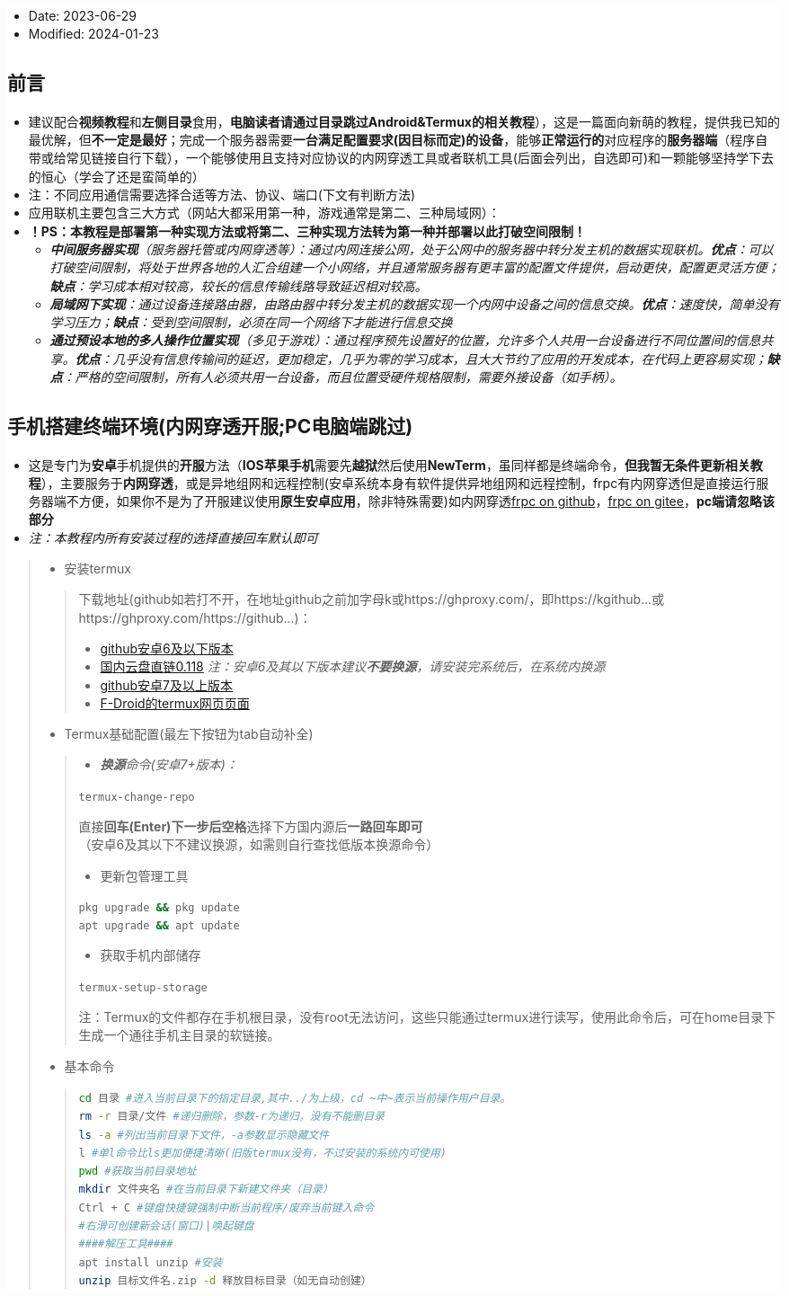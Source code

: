 + Date: 2023-06-29
+ Modified: 2024-01-23
## **前言**
+ 建议配合**视频教程**和**左侧目录**食用，**电脑读者请通过目录跳过Android&Termux的相关教程**），这是一篇面向新萌的教程，提供我已知的最优解，但**不一定是最好**；完成一个服务器需要**一台满足配置要求(因目标而定)的设备**，能够**正常运行的**对应程序的**服务器端**（程序自带或给常见链接自行下载），一个能够使用且支持对应协议的内网穿透工具或者联机工具(后面会列出，自选即可)和一颗能够坚持学下去的恒心（学会了还是蛮简单的）
+ 注：不同应用通信需要选择合适等方法、协议、端口(下文有判断方法)
+ 应用联机主要包含三大方式（网站大都采用第一种，游戏通常是第二、三种局域网）：
+ **！PS：本教程是部署第一种实现方法或将第二、三种实现方法转为第一种并部署以此打破空间限制！**
  + ***中间服务器实现**（服务器托管或内网穿透等）：通过内网连接公网，处于公网中的服务器中转分发主机的数据实现联机。**优点**：可以打破空间限制，将处于世界各地的人汇合组建一个小网络，并且通常服务器有更丰富的配置文件提供，启动更快，配置更灵活方便；**缺点**：学习成本相对较高，较长的信息传输线路导致延迟相对较高。*
  + ***局域网下实现**：通过设备连接路由器，由路由器中转分发主机的数据实现一个内网中设备之间的信息交换。**优点**：速度快，简单没有学习压力；**缺点**：受到空间限制，必须在同一个网络下才能进行信息交换*
  + ***通过预设本地的多人操作位置实现**（多见于游戏）：通过程序预先设置好的位置，允许多个人共用一台设备进行不同位置间的信息共享。**优点**：几乎没有信息传输间的延迟，更加稳定，几乎为零的学习成本，且大大节约了应用的开发成本，在代码上更容易实现；**缺点**：严格的空间限制，所有人必须共用一台设备，而且位置受硬件规格限制，需要外接设备（如手柄）。*

## **手机搭建终端环境(内网穿透开服;PC电脑端跳过)**
 + 这是专门为**安卓**手机提供的**开服**方法（**IOS苹果手机**需要先**越狱**然后使用**NewTerm**，虽同样都是终端命令，**但我暂无条件更新相关教程**），主要服务于**内网穿透**，或是异地组网和远程控制(安卓系统本身有软件提供异地组网和远程控制，frpc有内网穿透但是直接运行服务器端不方便，如果你不是为了开服建议使用**原生安卓应用**，除非特殊需要)如内网穿透[frpc on github](https://github.com/mainfunx/frpc_android)，[frpc on gitee](https://gitee.com/skyuning/frpc-Android)，**pc端请忽略该部分**
 + *注：本教程内所有安装过程的选择直接回车默认即可*
> + 安装termux
>> 下载地址(github如若打不开，在地址github之前加字母k或https://ghproxy.com/，即https://kgithub...或https://ghproxy.com/https://github...)：
>> + [github安卓6及以下版本](https://github.com/termux/termux-app/wiki/Termux-on-android-5-or-6)
>> + [国内云盘直链0.118](https://www.123pan.com/s/Rx6cVv-BYhxd.html)
>> *注：安卓6及其以下版本建议**不要换源**，请安装完系统后，在系统内换源*
>> + [github安卓7及以上版本](https://github.com/termux)
>> + [F-Droid的termux网页页面]()
> + Termux基础配置(最左下按钮为tab自动补全)
>> + ***换源**命令(安卓7+版本)：*
>>```bash
>> termux-change-repo
>>```
>> 直接**回车(Enter)**下一步后**空格**选择下方国内源后**一路回车即可**（安卓6及其以下不建议换源，如需则自行查找低版本换源命令）
>> + 更新包管理工具
>>```bash
>> pkg upgrade && pkg update
>> apt upgrade && apt update
>>```
>> + 获取手机内部储存
>>```bash
>> termux-setup-storage
>>```
>> 注：Termux的文件都存在手机根目录，没有root无法访问，这些只能通过termux进行读写，使用此命令后，可在home目录下生成一个通往手机主目录的软链接。
>>
> + 基本命令
>>```bash
>> cd 目录 #进入当前目录下的指定目录,其中../为上级，cd ~中~表示当前操作用户目录。
>> rm -r 目录/文件 #递归删除，参数-r为递归，没有不能删目录
>> ls -a #列出当前目录下文件，-a参数显示隐藏文件
>> l #单l命令比ls更加便捷清晰(旧版termux没有，不过安装的系统内可使用)
>> pwd #获取当前目录地址
>> mkdir 文件夹名 #在当前目录下新建文件夹（目录）
>> Ctrl + C #键盘快捷键强制中断当前程序/废弃当前键入命令
>> #右滑可创建新会话(窗口)|唤起键盘
>> ####解压工具####
>> apt install unzip #安装
>> unzip 目标文件名.zip -d 释放目标目录（如无自动创建）
>>```
